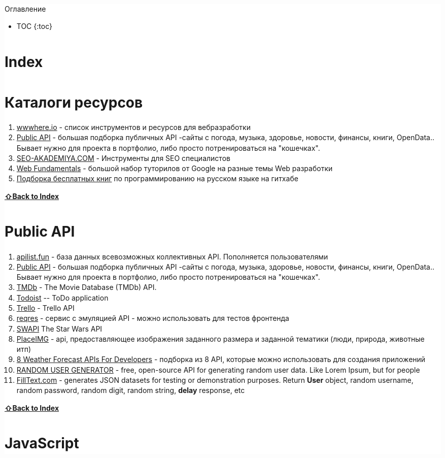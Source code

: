 

<a id=index>Оглавление</a>
* TOC
{:toc}


# Index

Каталоги ресурсов
============================

1. [wwwhere.io](https://wwwhere.io/) - список инструментов и ресурсов для вебразработки
2. [Public API](https://github.com/public-apis/public-apis) - большая подборка публичных API -сайты с погода, музыка, здоровье, новости, финансы, книги, OpenData.. Бывает нужно для проекта  в портфолио, либо просто потренироваться на \"кошечках\".
3. [SEO-AKADEMIYA.COM](https://seo-akademiya.com/seotools/) - Инструменты для SEO специалистов
4. [Web Fundamentals](https://developers.google.com/web/fundamentals?hl=ru) - большой набор туторилов от Google на разные темы Web разработки
5. [Подборка бесплатных книг](https://github.com/EbookFoundation/free-programming-books/blob/master/free-programming-books-ru.md) по программированию на русском языке на гитхабе

[**&#8679;Back to Index**](#index)



Public API
=======================

1. [apilist.fun](https://apilist.fun/) - база данных всевозможных коллективных  API. Пополняется пользователями
2. [Public API](https://github.com/public-apis/public-apis) - большая подборка публичных API -сайты с погода, музыка, здоровье, новости, финансы, книги, OpenData.. Бывает нужно для проекта  в портфолио, либо просто потренироваться на \"кошечках\".
3. [TMDb](https://developers.themoviedb.org/3/getting-started/introduction) - The Movie Database (TMDb) API.
4. [Todoist](https://doist.github.io/todoist-api/rest/v1/) -- ToDo application
5. [Trello](https://developer.atlassian.com/cloud/trello/rest/) - Trello API
6. [reqres](https://reqres.in/) - сервис с эмуляцией API - можно использовать для тестов фронтенда
7. [SWAPI](https://swapi.dev/) The Star Wars API
8. [PlaceIMG](https://placeimg.com) - api, предоставляющее изображения заданного размера и заданной тематики (люди, природа, животные итп)
9. [8 Weather Forecast APIs For Developers](https://morioh.com/p/f3e875655d62?f=5f3a600b03cb665dd7d616f7) - подборка из 8 API, которые можно использовать для создания приложений
10. [RANDOM USER GENERATOR](https://randomuser.me/) - free, open-source API for generating random user data. Like Lorem Ipsum, but for people
11. [FillText.com](http://www.filltext.com/) - generates JSON datasets for testing or demonstration purposes. Return **User** object, random username, random password, random digit, random string, **delay** response,  etc

[**&#8679;Back to Index**](#index)




JavaScript
========================
